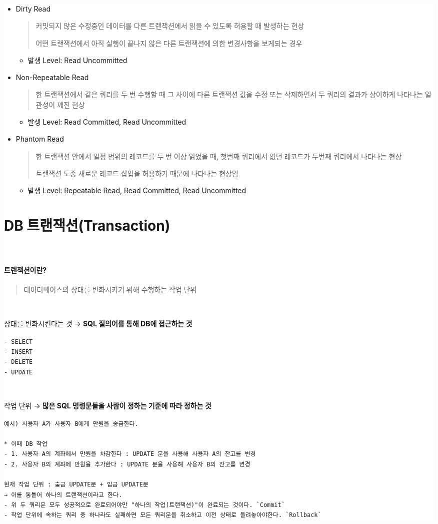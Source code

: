 - Dirty Read

  > 커밋되지 않은 수정중인 데이터를 다른 트랜잭션에서 읽을 수 있도록 허용할 때 발생하는 현상
  >
  > 어떤 트랜잭션에서 아직 실행이 끝나지 않은 다른 트랜잭션에 의한 변경사항을 보게되는 경우

  - 발생 Level: Read Uncommitted

- Non-Repeatable Read

  > 한 트랜잭션에서 같은 쿼리를 두 번 수행할 때 그 사이에 다른 트랜잭션 값을 수정 또는 삭제하면서 두 쿼리의 결과가 상이하게 나타나는 일관성이 깨진 현상

  - 발생 Level: Read Committed, Read Uncommitted

- Phantom Read

  > 한 트랜잭션 안에서 일정 범위의 레코드를 두 번 이상 읽었을 때, 첫번째 쿼리에서 없던 레코드가 두번째 쿼리에서 나타나는 현상
  >
  > 트랜잭션 도중 새로운 레코드 삽입을 허용하기 때문에 나타나는 현상임

  - 발생 Level: Repeatable Read, Read Committed, Read Uncommitted

# DB 트랜잭션(Transaction)

<br>

#### 트렌잭션이란?

> 데이터베이스의 상태를 변화시키기 위해 수행하는 작업 단위

<br>

상태를 변화시킨다는 것 → **SQL 질의어를 통해 DB에 접근하는 것**

```
- SELECT
- INSERT
- DELETE
- UPDATE
```

<br>

작업 단위 → **많은 SQL 명령문들을 사람이 정하는 기준에 따라 정하는 것**

```
예시) 사용자 A가 사용자 B에게 만원을 송금한다.

* 이때 DB 작업
- 1. 사용자 A의 계좌에서 만원을 차감한다 : UPDATE 문을 사용해 사용자 A의 잔고를 변경
- 2. 사용자 B의 계좌에 만원을 추가한다 : UPDATE 문을 사용해 사용자 B의 잔고를 변경

현재 작업 단위 : 출금 UPDATE문 + 입금 UPDATE문
→ 이를 통틀어 하나의 트랜잭션이라고 한다.
- 위 두 쿼리문 모두 성공적으로 완료되어야만 "하나의 작업(트랜잭션)"이 완료되는 것이다. `Commit`
- 작업 단위에 속하는 쿼리 중 하나라도 실패하면 모든 쿼리문을 취소하고 이전 상태로 돌려놓아야한다. `Rollback`

```
